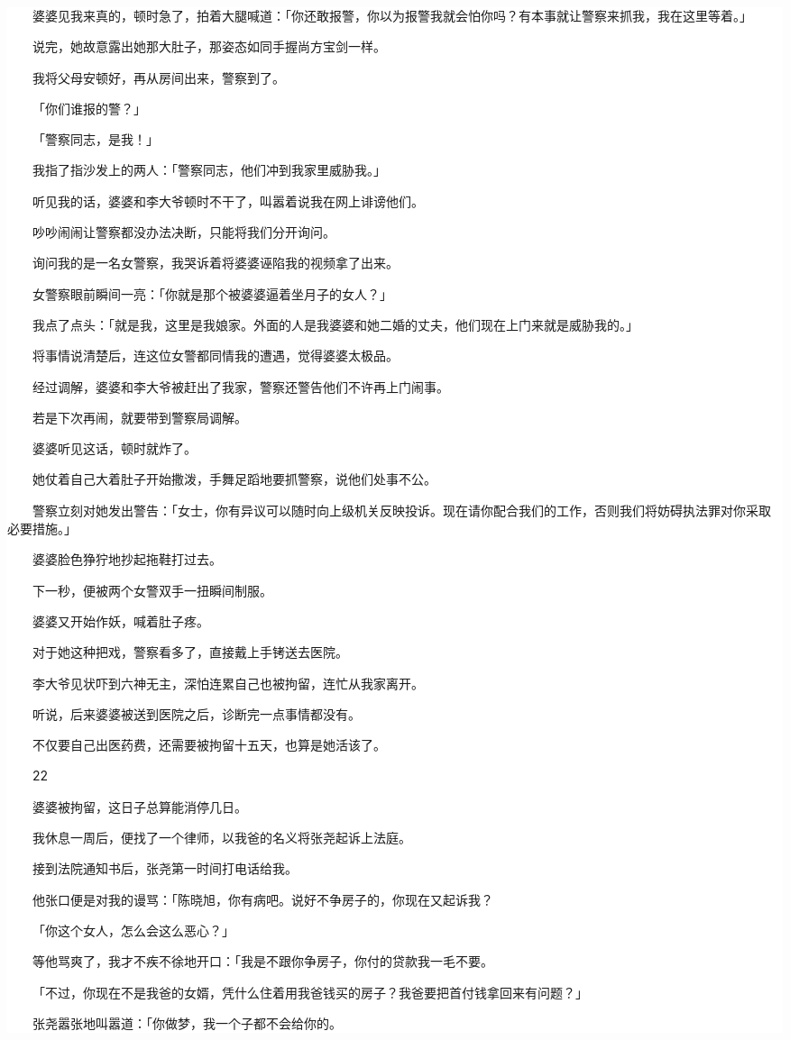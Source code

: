 &emsp;&emsp;婆婆见我来真的，顿时急了，拍着大腿喊道：「你还敢报警，你以为报警我就会怕你吗？有本事就让警察来抓我，我在这里等着。」  
  
&emsp;&emsp;说完，她故意露出她那大肚子，那姿态如同手握尚方宝剑一样。  
  
&emsp;&emsp;我将父母安顿好，再从房间出来，警察到了。  
  
&emsp;&emsp;「你们谁报的警？」  
  
&emsp;&emsp;「警察同志，是我！」  
  
&emsp;&emsp;我指了指沙发上的两人：「警察同志，他们冲到我家里威胁我。」  
  
&emsp;&emsp;听见我的话，婆婆和李大爷顿时不干了，叫嚣着说我在网上诽谤他们。  
  
&emsp;&emsp;吵吵闹闹让警察都没办法决断，只能将我们分开询问。  
  
&emsp;&emsp;询问我的是一名女警察，我哭诉着将婆婆诬陷我的视频拿了出来。  
  
&emsp;&emsp;女警察眼前瞬间一亮：「你就是那个被婆婆逼着坐月子的女人？」  
  
&emsp;&emsp;我点了点头：「就是我，这里是我娘家。外面的人是我婆婆和她二婚的丈夫，他们现在上门来就是威胁我的。」  
  
&emsp;&emsp;将事情说清楚后，连这位女警都同情我的遭遇，觉得婆婆太极品。  
  
&emsp;&emsp;经过调解，婆婆和李大爷被赶出了我家，警察还警告他们不许再上门闹事。  
  
&emsp;&emsp;若是下次再闹，就要带到警察局调解。  
  
&emsp;&emsp;婆婆听见这话，顿时就炸了。  
  
&emsp;&emsp;她仗着自己大着肚子开始撒泼，手舞足蹈地要抓警察，说他们处事不公。  
  
&emsp;&emsp;警察立刻对她发出警告：「女士，你有异议可以随时向上级机关反映投诉。现在请你配合我们的工作，否则我们将妨碍执法罪对你采取必要措施。」  
  
&emsp;&emsp;婆婆脸色狰狞地抄起拖鞋打过去。  
  
&emsp;&emsp;下一秒，便被两个女警双手一扭瞬间制服。  
  
&emsp;&emsp;婆婆又开始作妖，喊着肚子疼。  
  
&emsp;&emsp;对于她这种把戏，警察看多了，直接戴上手铐送去医院。  
  
&emsp;&emsp;李大爷见状吓到六神无主，深怕连累自己也被拘留，连忙从我家离开。  
  
&emsp;&emsp;听说，后来婆婆被送到医院之后，诊断完一点事情都没有。  
  
&emsp;&emsp;不仅要自己出医药费，还需要被拘留十五天，也算是她活该了。  
  
&emsp;&emsp;22  
  
&emsp;&emsp;婆婆被拘留，这日子总算能消停几日。  
  
&emsp;&emsp;我休息一周后，便找了一个律师，以我爸的名义将张尧起诉上法庭。  
  
&emsp;&emsp;接到法院通知书后，张尧第一时间打电话给我。  
  
&emsp;&emsp;他张口便是对我的谩骂：「陈晓旭，你有病吧。说好不争房子的，你现在又起诉我？  
  
&emsp;&emsp;「你这个女人，怎么会这么恶心？」  
  
&emsp;&emsp;等他骂爽了，我才不疾不徐地开口：「我是不跟你争房子，你付的贷款我一毛不要。  
  
&emsp;&emsp;「不过，你现在不是我爸的女婿，凭什么住着用我爸钱买的房子？我爸要把首付钱拿回来有问题？」  
  
&emsp;&emsp;张尧嚣张地叫嚣道：「你做梦，我一个子都不会给你的。  
  